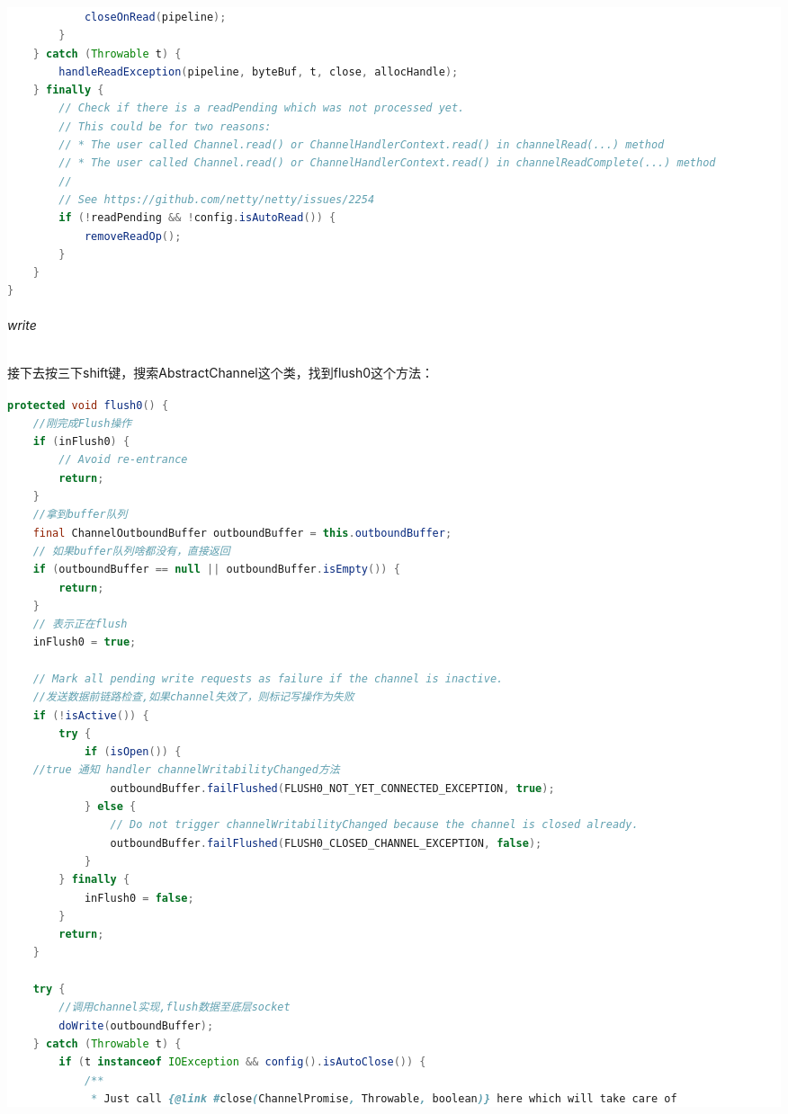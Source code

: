 ```java
            closeOnRead(pipeline);
        }
    } catch (Throwable t) {
        handleReadException(pipeline, byteBuf, t, close, allocHandle);
    } finally {
        // Check if there is a readPending which was not processed yet.
        // This could be for two reasons:
        // * The user called Channel.read() or ChannelHandlerContext.read() in channelRead(...) method
        // * The user called Channel.read() or ChannelHandlerContext.read() in channelReadComplete(...) method
        //
        // See https://github.com/netty/netty/issues/2254
        if (!readPending && !config.isAutoRead()) {
            removeReadOp();
        }
    }
}
```
###### write

接下去按三下shift键，搜索AbstractChannel这个类，找到flush0这个方法：

```java
protected void flush0() {
    //刚完成Flush操作
    if (inFlush0) {
        // Avoid re-entrance
        return;
    }
	//拿到buffer队列
    final ChannelOutboundBuffer outboundBuffer = this.outboundBuffer;
    // 如果buffer队列啥都没有，直接返回
    if (outboundBuffer == null || outboundBuffer.isEmpty()) {
        return;
    }
	// 表示正在flush	
    inFlush0 = true;

    // Mark all pending write requests as failure if the channel is inactive.
    //发送数据前链路检查,如果channel失效了，则标记写操作为失败
    if (!isActive()) {
        try {
            if (isOpen()) {
    //true 通知 handler channelWritabilityChanged方法              
                outboundBuffer.failFlushed(FLUSH0_NOT_YET_CONNECTED_EXCEPTION, true);
            } else {
                // Do not trigger channelWritabilityChanged because the channel is closed already.
                outboundBuffer.failFlushed(FLUSH0_CLOSED_CHANNEL_EXCEPTION, false);
            }
        } finally {
            inFlush0 = false;
        }
        return;
    }

    try {
        //调用channel实现,flush数据至底层socket
        doWrite(outboundBuffer);
    } catch (Throwable t) {
        if (t instanceof IOException && config().isAutoClose()) {
            /**
             * Just call {@link #close(ChannelPromise, Throwable, boolean)} here which will take care of
```
